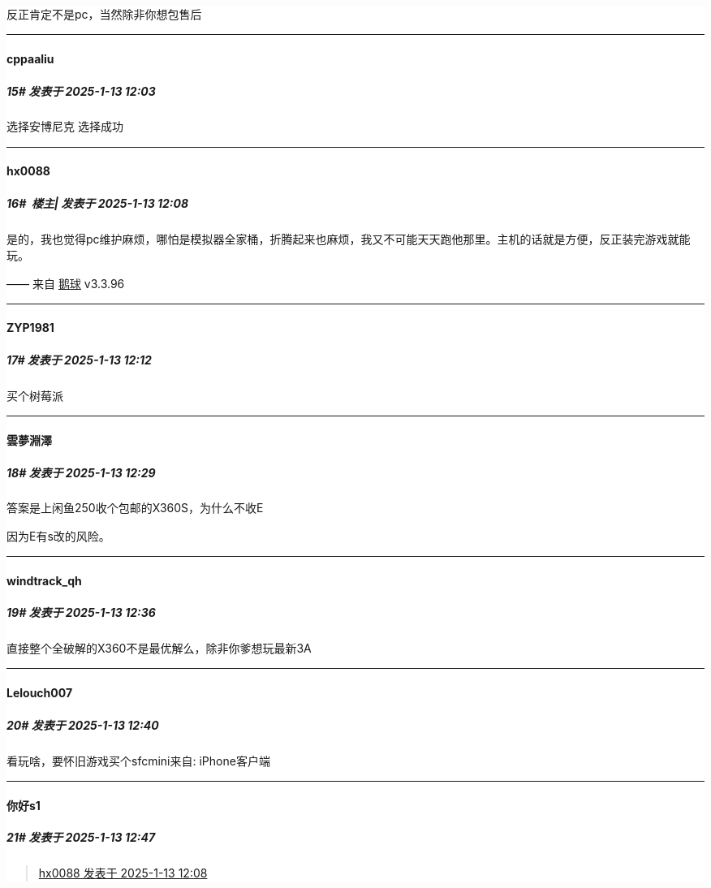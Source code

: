 反正肯定不是pc，当然除非你想包售后

*****

####  cppaaliu  
##### 15#       发表于 2025-1-13 12:03

选择安博尼克 选择成功

*****

####  hx0088  
##### 16#         楼主| 发表于 2025-1-13 12:08

是的，我也觉得pc维护麻烦，哪怕是模拟器全家桶，折腾起来也麻烦，我又不可能天天跑他那里。主机的话就是方便，反正装完游戏就能玩。

—— 来自 [鹅球](https://www.pgyer.com/GcUxKd4w) v3.3.96

*****

####  ZYP1981  
##### 17#       发表于 2025-1-13 12:12

买个树莓派

*****

####  雲夢淵澤  
##### 18#       发表于 2025-1-13 12:29

答案是上闲鱼250收个包邮的X360S，为什么不收E

因为E有s改的风险。

*****

####  windtrack_qh  
##### 19#       发表于 2025-1-13 12:36

直接整个全破解的X360不是最优解么，除非你爹想玩最新3A

*****

####  Lelouch007  
##### 20#       发表于 2025-1-13 12:40

看玩啥，要怀旧游戏买个sfcmini来自: iPhone客户端

*****

####  你好s1  
##### 21#       发表于 2025-1-13 12:47

<blockquote><a href="httphttps://bbs.saraba1st.com/2b/forum.php?mod=redirect&amp;goto=findpost&amp;pid=67166225&amp;ptid=2238249" target="_blank">hx0088 发表于 2025-1-13 12:08</a>
